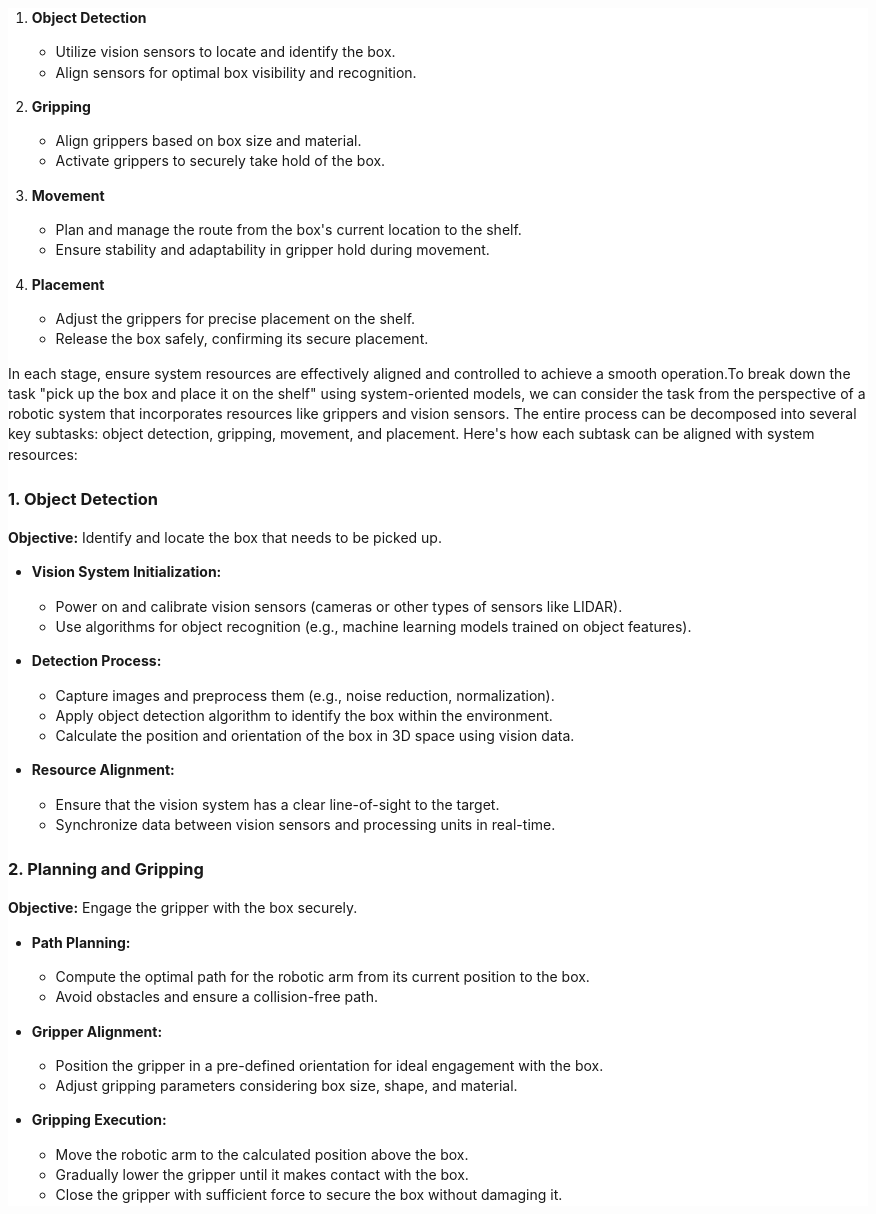 1. **Object Detection**
   - Utilize vision sensors to locate and identify the box.
   - Align sensors for optimal box visibility and recognition.

2. **Gripping**
   - Align grippers based on box size and material.
   - Activate grippers to securely take hold of the box.

3. **Movement**
   - Plan and manage the route from the box's current location to the shelf.
   - Ensure stability and adaptability in gripper hold during movement.

4. **Placement**
   - Adjust the grippers for precise placement on the shelf.
   - Release the box safely, confirming its secure placement.

In each stage, ensure system resources are effectively aligned and controlled to achieve a smooth operation.To break down the task "pick up the box and place it on the shelf" using system-oriented models, we can consider the task from the perspective of a robotic system that incorporates resources like grippers and vision sensors. The entire process can be decomposed into several key subtasks: object detection, gripping, movement, and placement. Here's how each subtask can be aligned with system resources:

### 1. Object Detection

**Objective:** Identify and locate the box that needs to be picked up.

- **Vision System Initialization:** 
  - Power on and calibrate vision sensors (cameras or other types of sensors like LIDAR).
  - Use algorithms for object recognition (e.g., machine learning models trained on object features).

- **Detection Process:**
  - Capture images and preprocess them (e.g., noise reduction, normalization).
  - Apply object detection algorithm to identify the box within the environment.
  - Calculate the position and orientation of the box in 3D space using vision data.

- **Resource Alignment:**
  - Ensure that the vision system has a clear line-of-sight to the target.
  - Synchronize data between vision sensors and processing units in real-time.

### 2. Planning and Gripping

**Objective:** Engage the gripper with the box securely.

- **Path Planning:**
  - Compute the optimal path for the robotic arm from its current position to the box.
  - Avoid obstacles and ensure a collision-free path.

- **Gripper Alignment:**
  - Position the gripper in a pre-defined orientation for ideal engagement with the box.
  - Adjust gripping parameters considering box size, shape, and material.

- **Gripping Execution:**
  - Move the robotic arm to the calculated position above the box.
  - Gradually lower the gripper until it makes contact with the box.
  - Close the gripper with sufficient force to secure the box without damaging it.
